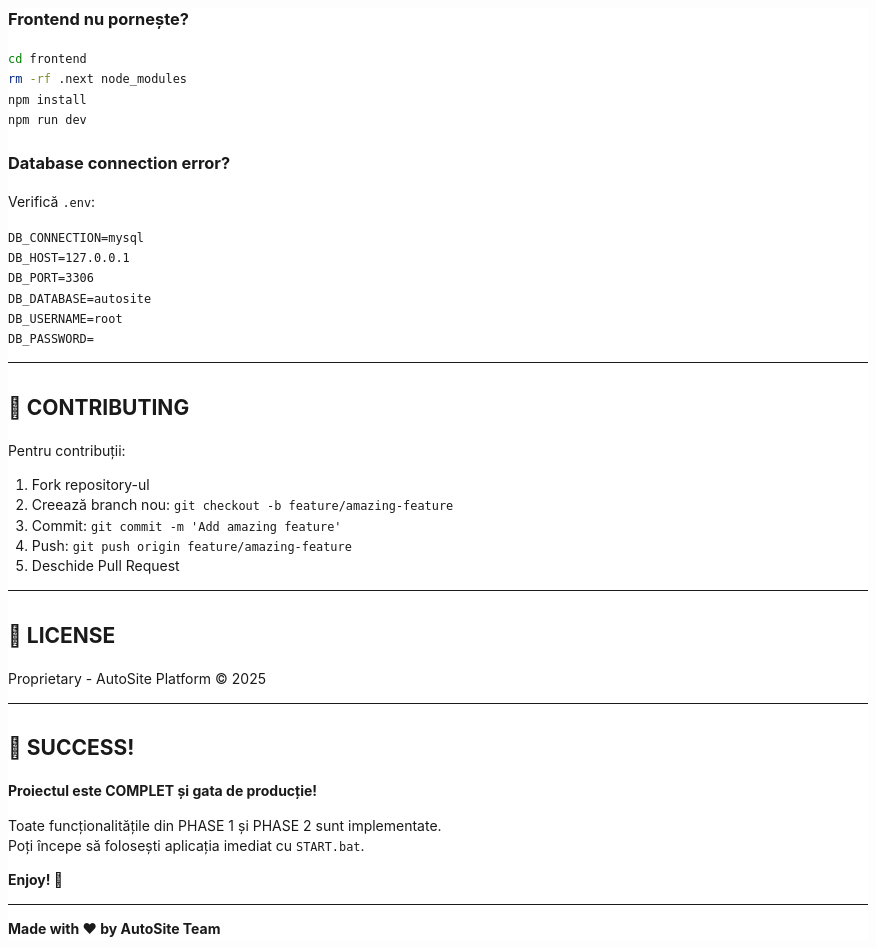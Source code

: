 ### Frontend nu pornește?
```bash
cd frontend
rm -rf .next node_modules
npm install
npm run dev
```

### Database connection error?
Verifică `.env`:
```env
DB_CONNECTION=mysql
DB_HOST=127.0.0.1
DB_PORT=3306
DB_DATABASE=autosite
DB_USERNAME=root
DB_PASSWORD=
```

---

## 🤝 **CONTRIBUTING**

Pentru contribuții:
1. Fork repository-ul
2. Creează branch nou: `git checkout -b feature/amazing-feature`
3. Commit: `git commit -m 'Add amazing feature'`
4. Push: `git push origin feature/amazing-feature`
5. Deschide Pull Request

---

## 📄 **LICENSE**

Proprietary - AutoSite Platform © 2025

---

## 🎉 **SUCCESS!**

**Proiectul este COMPLET și gata de producție!**

Toate funcționalitățile din PHASE 1 și PHASE 2 sunt implementate.  
Poți începe să folosești aplicația imediat cu `START.bat`.

**Enjoy! 🚀**

---

**Made with ❤️ by AutoSite Team**
